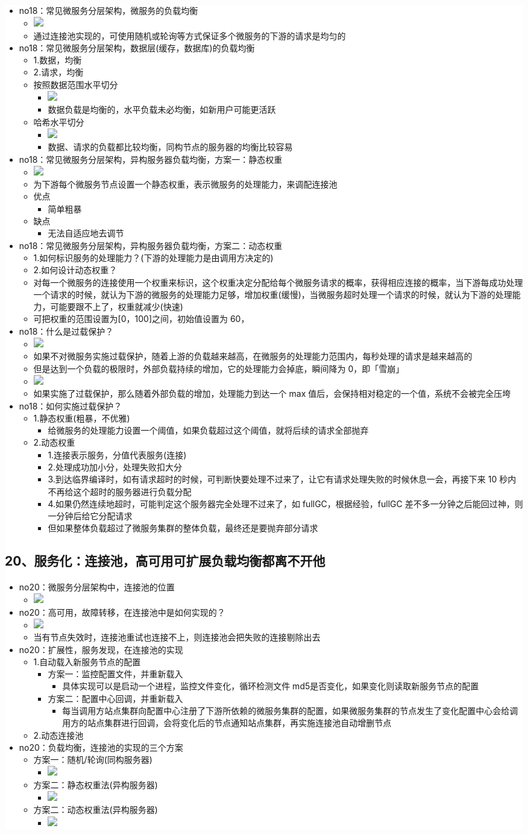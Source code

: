 - no18：常见微服务分层架构，微服务的负载均衡
    - ![](https://img.shiqi-lu.tech/20210908135904.png)
    - 通过连接池实现的，可使用随机或轮询等方式保证多个微服务的下游的请求是均匀的
- no18：常见微服务分层架构，数据层(缓存，数据库)的负载均衡
    - 1.数据，均衡
    - 2.请求，均衡
    - 按照数据范围水平切分
        - ![](https://img.shiqi-lu.tech/20210908140119.png)
        - 数据负载是均衡的，水平负载未必均衡，如新用户可能更活跃
    - 哈希水平切分
        - ![](https://img.shiqi-lu.tech/20210908140647.png)
        - 数据、请求的负载都比较均衡，同构节点的服务器的均衡比较容易
- no18：常见微服务分层架构，异构服务器负载均衡，方案一：静态权重
    - ![](https://img.shiqi-lu.tech/20210908141258.png)
    - 为下游每个微服务节点设置一个静态权重，表示微服务的处理能力，来调配连接池
    - 优点
        - 简单粗暴
    - 缺点
        - 无法自适应地去调节
- no18：常见微服务分层架构，异构服务器负载均衡，方案二：动态权重
    - 1.如何标识服务的处理能力？(下游的处理能力是由调用方决定的)
    - 2.如何设计动态权重？
    - 对每一个微服务的连接使用一个权重来标识，这个权重决定分配给每个微服务请求的概率，获得相应连接的概率，当下游每成功处理一个请求的时候，就认为下游的微服务的处理能力足够，增加权重(缓慢)，当微服务超时处理一个请求的时候，就认为下游的处理能力，可能要跟不上了，权重就减少(快速)
    - 可把权重的范围设置为[0，100]之间，初始值设置为 60，
- no18：什么是过载保护？
    - ![](https://img.shiqi-lu.tech/20210908142320.png)
    - 如果不对微服务实施过载保护，随着上游的负载越来越高，在微服务的处理能力范围内，每秒处理的请求是越来越高的
    - 但是达到一个负载的极限时，外部负载持续的增加，它的处理能力会掉底，瞬间降为 0，即「雪崩」
    - ![](https://img.shiqi-lu.tech/20210908142533.png)
    - 如果实施了过载保护，那么随着外部负载的增加，处理能力到达一个 max 值后，会保持相对稳定的一个值，系统不会被完全压垮
- no18：如何实施过载保护？
    - 1.静态权重(粗暴，不优雅)
        - 给微服务的处理能力设置一个阈值，如果负载超过这个阈值，就将后续的请求全部抛弃
    - 2.动态权重
        - 1.连接表示服务，分值代表服务(连接)
        - 2.处理成功加小分，处理失败扣大分
        - 3.到达临界编译时，如有请求超时的时候，可判断快要处理不过来了，让它有请求处理失败的时候休息一会，再接下来 10 秒内不再给这个超时的服务器进行负载分配
        - 4.如果仍然连续地超时，可能判定这个服务器完全处理不过来了，如 fullGC，根据经验，fullGC 差不多一分钟之后能回过神，则一分钟后给它分配请求
        - 但如果整体负载超过了微服务集群的整体负载，最终还是要抛弃部分请求

## 20、服务化：连接池，高可用可扩展负载均衡都离不开他
- no20：微服务分层架构中，连接池的位置
    - ![](https://img.shiqi-lu.tech/20210908201431.png)
- no20：高可用，故障转移，在连接池中是如何实现的？
    - ![](https://img.shiqi-lu.tech/20210908201526.png)
    - 当有节点失效时，连接池重试也连接不上，则连接池会把失败的连接剔除出去
- no20：扩展性，服务发现，在连接池的实现
    - 1.自动载入新服务节点的配置
        - 方案一：监控配置文件，并重新载入
            - 具体实现可以是启动一个进程，监控文件变化，循环检测文件 md5是否变化，如果变化则读取新服务节点的配置
        - 方案二：配置中心回调，并重新载入
            - 每当调用方站点集群向配置中心注册了下游所依赖的微服务集群的配置，如果微服务集群的节点发生了变化配置中心会给调用方的站点集群进行回调，会将变化后的节点通知站点集群，再实施连接池自动增删节点
    - 2.动态连接池
- no20：负载均衡，连接池的实现的三个方案
    - 方案一：随机/轮询(同构服务器)
        - ![](https://img.shiqi-lu.tech/20210908203120.png)
    - 方案二：静态权重法(异构服务器)
        - ![](https://img.shiqi-lu.tech/20210908204445.png)
    - 方案二：动态权重法(异构服务器)
        - ![](https://img.shiqi-lu.tech/20210908204559.png)
